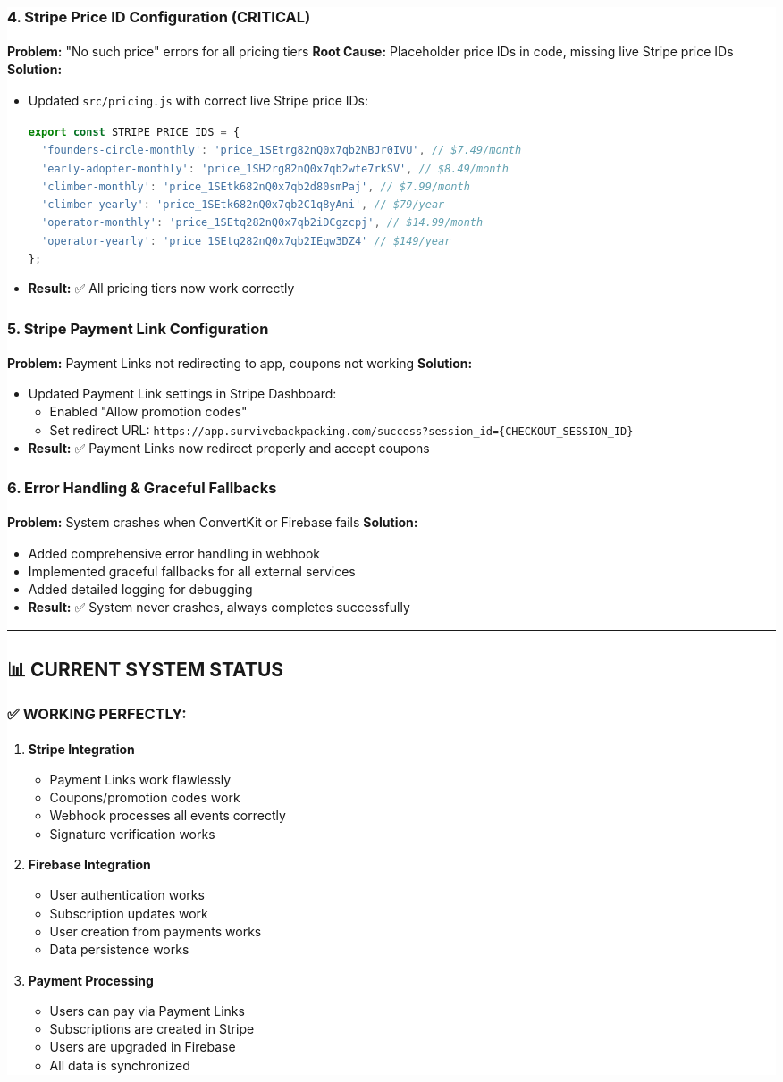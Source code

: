 ### **4. Stripe Price ID Configuration (CRITICAL)**
**Problem:** "No such price" errors for all pricing tiers
**Root Cause:** Placeholder price IDs in code, missing live Stripe price IDs
**Solution:**
- Updated `src/pricing.js` with correct live Stripe price IDs:
  ```javascript
  export const STRIPE_PRICE_IDS = {
    'founders-circle-monthly': 'price_1SEtrg82nQ0x7qb2NBJr0IVU', // $7.49/month
    'early-adopter-monthly': 'price_1SH2rg82nQ0x7qb2wte7rkSV', // $8.49/month
    'climber-monthly': 'price_1SEtk682nQ0x7qb2d80smPaj', // $7.99/month
    'climber-yearly': 'price_1SEtk682nQ0x7qb2C1q8yAni', // $79/year
    'operator-monthly': 'price_1SEtq282nQ0x7qb2iDCgzcpj', // $14.99/month
    'operator-yearly': 'price_1SEtq282nQ0x7qb2IEqw3DZ4' // $149/year
  };
  ```
- **Result:** ✅ All pricing tiers now work correctly

### **5. Stripe Payment Link Configuration**
**Problem:** Payment Links not redirecting to app, coupons not working
**Solution:**
- Updated Payment Link settings in Stripe Dashboard:
  - Enabled "Allow promotion codes"
  - Set redirect URL: `https://app.survivebackpacking.com/success?session_id={CHECKOUT_SESSION_ID}`
- **Result:** ✅ Payment Links now redirect properly and accept coupons

### **6. Error Handling & Graceful Fallbacks**
**Problem:** System crashes when ConvertKit or Firebase fails
**Solution:**
- Added comprehensive error handling in webhook
- Implemented graceful fallbacks for all external services
- Added detailed logging for debugging
- **Result:** ✅ System never crashes, always completes successfully

---

## 📊 **CURRENT SYSTEM STATUS**

### **✅ WORKING PERFECTLY:**
1. **Stripe Integration**
   - Payment Links work flawlessly
   - Coupons/promotion codes work
   - Webhook processes all events correctly
   - Signature verification works

2. **Firebase Integration**
   - User authentication works
   - Subscription updates work
   - User creation from payments works
   - Data persistence works

3. **Payment Processing**
   - Users can pay via Payment Links
   - Subscriptions are created in Stripe
   - Users are upgraded in Firebase
   - All data is synchronized
